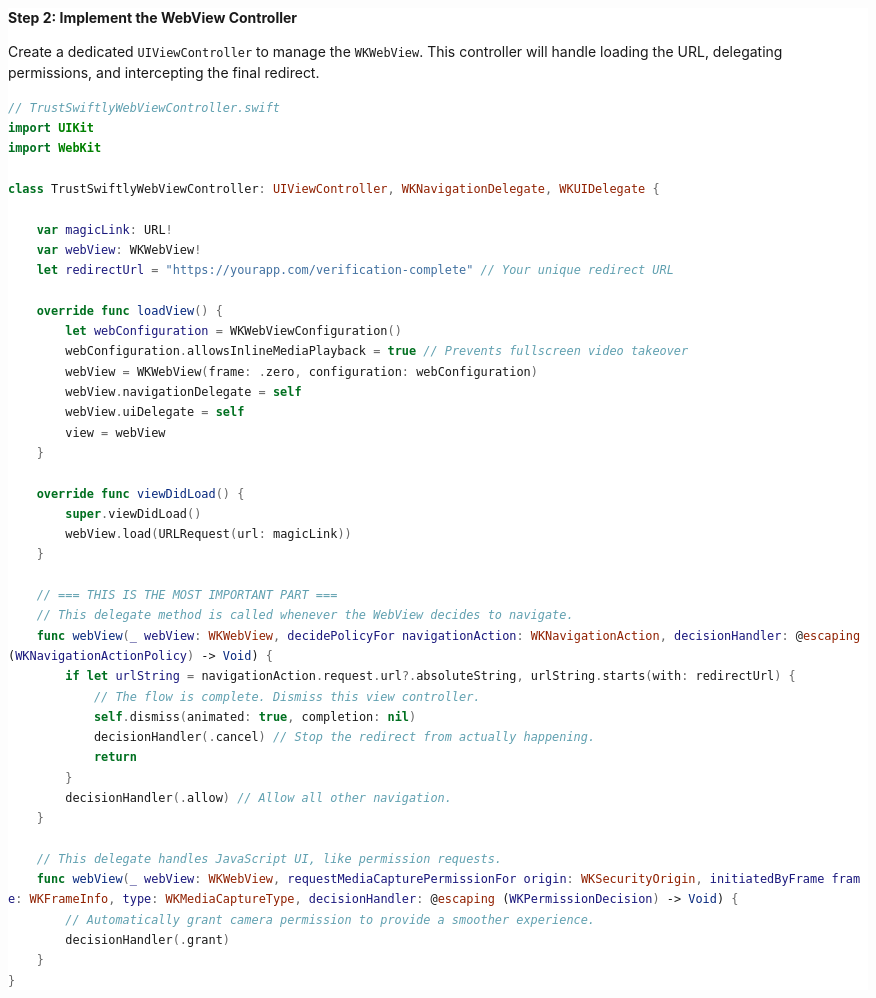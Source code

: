 **Step 2: Implement the WebView Controller**

Create a dedicated `UIViewController` to manage the `WKWebView`. This controller will handle loading the URL, delegating permissions, and intercepting the final redirect.

```swift
// TrustSwiftlyWebViewController.swift
import UIKit
import WebKit

class TrustSwiftlyWebViewController: UIViewController, WKNavigationDelegate, WKUIDelegate {

    var magicLink: URL!
    var webView: WKWebView!
    let redirectUrl = "https://yourapp.com/verification-complete" // Your unique redirect URL

    override func loadView() {
        let webConfiguration = WKWebViewConfiguration()
        webConfiguration.allowsInlineMediaPlayback = true // Prevents fullscreen video takeover
        webView = WKWebView(frame: .zero, configuration: webConfiguration)
        webView.navigationDelegate = self
        webView.uiDelegate = self
        view = webView
    }

    override func viewDidLoad() {
        super.viewDidLoad()
        webView.load(URLRequest(url: magicLink))
    }

    // === THIS IS THE MOST IMPORTANT PART ===
    // This delegate method is called whenever the WebView decides to navigate.
    func webView(_ webView: WKWebView, decidePolicyFor navigationAction: WKNavigationAction, decisionHandler: @escaping (WKNavigationActionPolicy) -> Void) {
        if let urlString = navigationAction.request.url?.absoluteString, urlString.starts(with: redirectUrl) {
            // The flow is complete. Dismiss this view controller.
            self.dismiss(animated: true, completion: nil)
            decisionHandler(.cancel) // Stop the redirect from actually happening.
            return
        }
        decisionHandler(.allow) // Allow all other navigation.
    }
    
    // This delegate handles JavaScript UI, like permission requests.
    func webView(_ webView: WKWebView, requestMediaCapturePermissionFor origin: WKSecurityOrigin, initiatedByFrame frame: WKFrameInfo, type: WKMediaCaptureType, decisionHandler: @escaping (WKPermissionDecision) -> Void) {
        // Automatically grant camera permission to provide a smoother experience.
        decisionHandler(.grant)
    }
}
```
